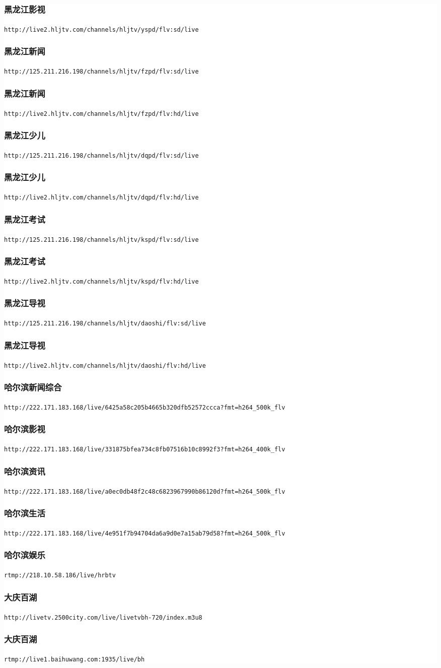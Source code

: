 ### 黑龙江影视
	http://live2.hljtv.com/channels/hljtv/yspd/flv:sd/live

### 黑龙江新闻
	http://125.211.216.198/channels/hljtv/fzpd/flv:sd/live

### 黑龙江新闻
	http://live2.hljtv.com/channels/hljtv/fzpd/flv:hd/live

### 黑龙江少儿
	http://125.211.216.198/channels/hljtv/dqpd/flv:sd/live

### 黑龙江少儿
	http://live2.hljtv.com/channels/hljtv/dqpd/flv:hd/live

### 黑龙江考试
	http://125.211.216.198/channels/hljtv/kspd/flv:sd/live

### 黑龙江考试
	http://live2.hljtv.com/channels/hljtv/kspd/flv:hd/live

### 黑龙江导视
	http://125.211.216.198/channels/hljtv/daoshi/flv:sd/live

### 黑龙江导视
	http://live2.hljtv.com/channels/hljtv/daoshi/flv:hd/live

### 哈尔滨新闻综合
	http://222.171.183.168/live/6425a58c205b4665b320dfb52572ccca?fmt=h264_500k_flv

### 哈尔滨影视
	http://222.171.183.168/live/331875bfea734c8fb07516b10c8992f3?fmt=h264_400k_flv

### 哈尔滨资讯
	http://222.171.183.168/live/a0ec0db48f2c48c6823967990b86120d?fmt=h264_500k_flv

### 哈尔滨生活
	http://222.171.183.168/live/4e951f7b94704da6a9d0e7a15ab79d58?fmt=h264_500k_flv

### 哈尔滨娱乐
	rtmp://218.10.58.186/live/hrbtv

### 大庆百湖
	http://livetv.2500city.com/live/livetvbh-720/index.m3u8

### 大庆百湖
	rtmp://live1.baihuwang.com:1935/live/bh
